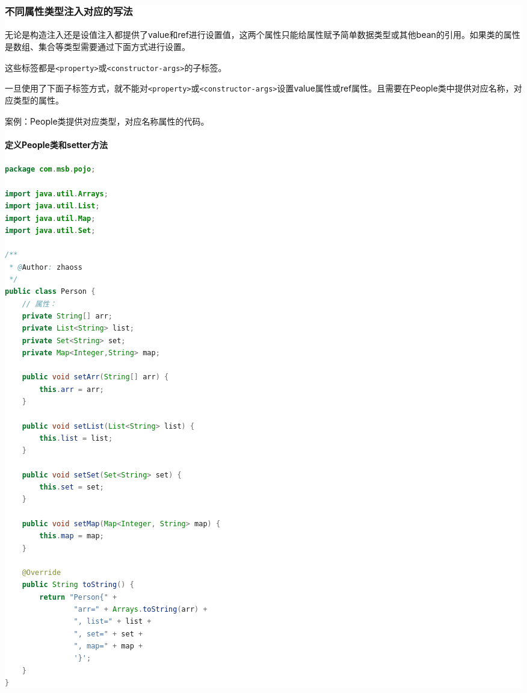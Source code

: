 



### 不同属性类型注入对应的写法

无论是构造注入还是设值注入都提供了value和ref进行设置值，这两个属性只能给属性赋予简单数据类型或其他bean的引用。如果类的属性是数组、集合等类型需要通过下面方式进行设置。

这些标签都是`<property>`或`<constructor-args>`的子标签。

一旦使用了下面子标签方式，就不能对`<property>`或`<constructor-args>`设置value属性或ref属性。且需要在People类中提供对应名称，对应类型的属性。

案例：People类提供对应类型，对应名称属性的代码。

#### 定义People类和setter方法

```java
package com.msb.pojo;

import java.util.Arrays;
import java.util.List;
import java.util.Map;
import java.util.Set;

/**
 * @Author: zhaoss
 */
public class Person {
    // 属性：
    private String[] arr;
    private List<String> list;
    private Set<String> set;
    private Map<Integer,String> map;

    public void setArr(String[] arr) {
        this.arr = arr;
    }

    public void setList(List<String> list) {
        this.list = list;
    }

    public void setSet(Set<String> set) {
        this.set = set;
    }

    public void setMap(Map<Integer, String> map) {
        this.map = map;
    }

    @Override
    public String toString() {
        return "Person{" +
                "arr=" + Arrays.toString(arr) +
                ", list=" + list +
                ", set=" + set +
                ", map=" + map +
                '}';
    }
}

```

